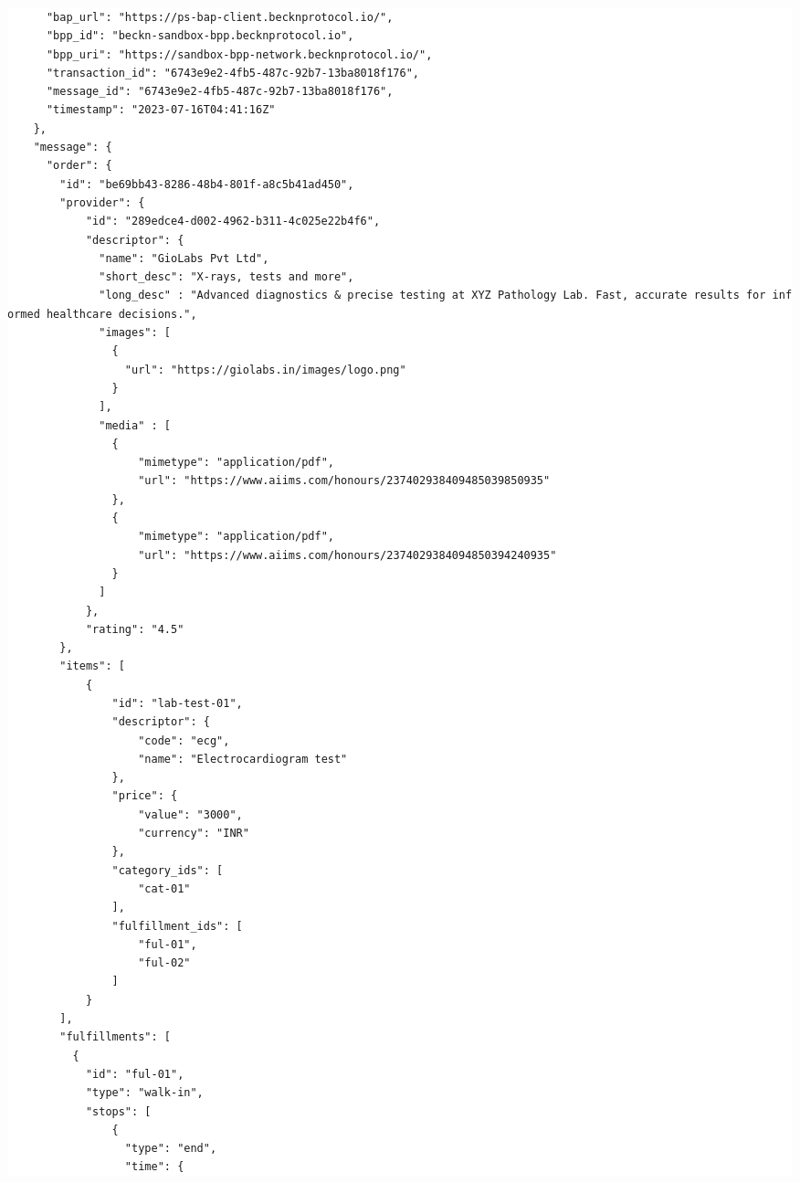 ```
      "bap_url": "https://ps-bap-client.becknprotocol.io/",
      "bpp_id": "beckn-sandbox-bpp.becknprotocol.io",
      "bpp_uri": "https://sandbox-bpp-network.becknprotocol.io/",
      "transaction_id": "6743e9e2-4fb5-487c-92b7-13ba8018f176",
      "message_id": "6743e9e2-4fb5-487c-92b7-13ba8018f176",
      "timestamp": "2023-07-16T04:41:16Z"
    },
    "message": {
      "order": {
        "id": "be69bb43-8286-48b4-801f-a8c5b41ad450",
        "provider": {
            "id": "289edce4-d002-4962-b311-4c025e22b4f6",
            "descriptor": {
              "name": "GioLabs Pvt Ltd",
              "short_desc": "X-rays, tests and more",
              "long_desc" : "Advanced diagnostics & precise testing at XYZ Pathology Lab. Fast, accurate results for informed healthcare decisions.",
              "images": [
                {
                  "url": "https://giolabs.in/images/logo.png"
                }
              ],
              "media" : [
                {
                    "mimetype": "application/pdf",
                    "url": "https://www.aiims.com/honours/237402938409485039850935"
                },
                {
                    "mimetype": "application/pdf",
                    "url": "https://www.aiims.com/honours/2374029384094850394240935"
                }
              ]
            },
            "rating": "4.5"
        },
        "items": [
            {
                "id": "lab-test-01",
                "descriptor": {
                    "code": "ecg",
                    "name": "Electrocardiogram test"
                },
                "price": {
                    "value": "3000",
                    "currency": "INR"
                },
                "category_ids": [
                    "cat-01"
                ],
                "fulfillment_ids": [
                    "ful-01",
                    "ful-02"
                ]
            }
        ],
        "fulfillments": [
          {
            "id": "ful-01",
            "type": "walk-in",
            "stops": [
                {
                  "type": "end",
                  "time": {
```